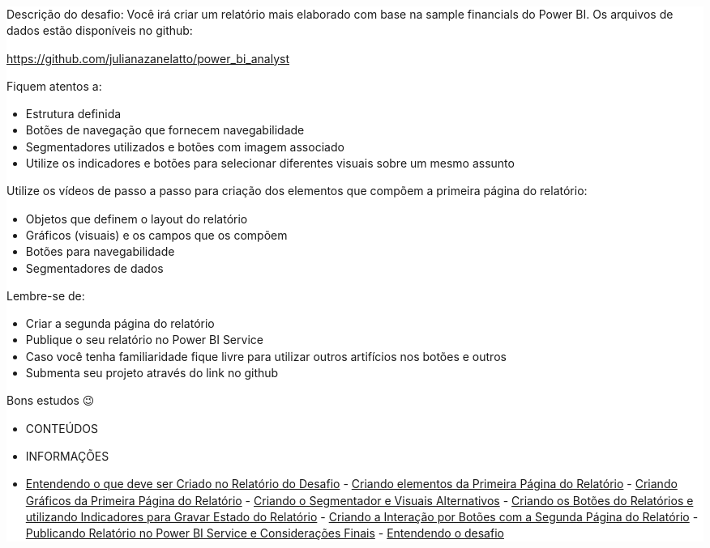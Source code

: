 Descrição do desafio: Você irá criar um relatório mais elaborado com base na sample financials do Power BI. Os arquivos de dados estão disponíveis no github: 

https://github.com/julianazanelatto/power_bi_analyst 

Fiquem atentos a: 

- Estrutura definida 
- Botões de navegação que fornecem navegabilidade 
- Segmentadores utilizados e botões com imagem associado 
- Utilize os indicadores e botões para selecionar diferentes visuais sobre um mesmo assunto 

 

Utilize os vídeos de passo a passo para criação dos elementos que compõem a primeira página do relatório: 

- Objetos que definem o layout do relatório 
- Gráficos (visuais) e os campos que os compõem 
- Botões para navegabilidade 
- Segmentadores de dados 

 

Lembre-se de: 

- Criar a segunda página do relatório 
- Publique o seu relatório no Power BI Service 
- Caso você tenha familiaridade fique livre para utilizar outros artifícios nos botões e outros 
- Submenta seu projeto através do link no github 

 

 

Bons estudos 😉

- CONTEÚDOS
- INFORMAÇÕES

 - [Entendendo o que deve ser Criado no Relatório do Desafio](https://web.dio.me/lab/criando-um-relatorio-de-vendas-elegante-com-power-bi/learning/a9f091aa-5d5c-40c6-bb91-0aa2b30981c4) - [Criando elementos da Primeira Página do Relatório](https://web.dio.me/lab/criando-um-relatorio-de-vendas-elegante-com-power-bi/learning/cc4d0da6-799a-466d-9589-d8f4732595c5) - [Criando Gráficos da Primeira Página do Relatório](https://web.dio.me/lab/criando-um-relatorio-de-vendas-elegante-com-power-bi/learning/e08d4a53-fe11-4c42-a8a7-3a92063c6058) - [Criando o Segmentador e Visuais Alternativos](https://web.dio.me/lab/criando-um-relatorio-de-vendas-elegante-com-power-bi/learning/04960d21-e3fb-4765-90bf-26024871691f) - [Criando os Botões do Relatórios e utilizando Indicadores para Gravar Estado do Relatório](https://web.dio.me/lab/criando-um-relatorio-de-vendas-elegante-com-power-bi/learning/657f2b8b-f566-42bb-89f9-3b2735d96129) - [Criando a Interação por Botões com a Segunda Página do Relatório](https://web.dio.me/lab/criando-um-relatorio-de-vendas-elegante-com-power-bi/learning/56b095fb-8ba6-4dfe-94c7-c4d2e5616195) - [Publicando Relatório no Power BI Service e Considerações Finais](https://web.dio.me/lab/criando-um-relatorio-de-vendas-elegante-com-power-bi/learning/3d122e34-d704-4a6a-a51c-7f376d83ecd7) - [Entendendo o desafio](https://web.dio.me/lab/criando-um-relatorio-de-vendas-elegante-com-power-bi/learning/be77b42c-6186-4e51-9746-1c5941116d08)









